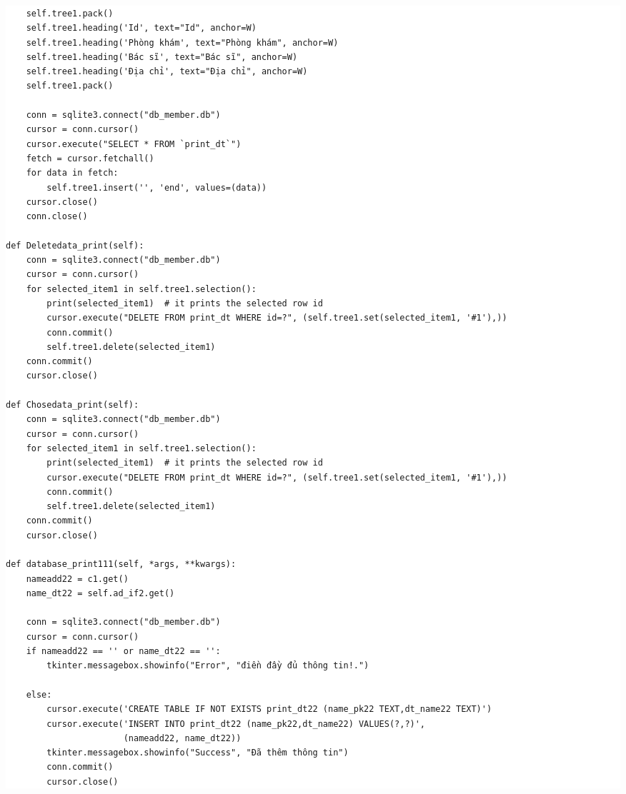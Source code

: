         self.tree1.pack()
        self.tree1.heading('Id', text="Id", anchor=W)
        self.tree1.heading('Phòng khám', text="Phòng khám", anchor=W)
        self.tree1.heading('Bác sĩ', text="Bác sĩ", anchor=W)
        self.tree1.heading('Địa chỉ', text="Địa chỉ", anchor=W)
        self.tree1.pack()

        conn = sqlite3.connect("db_member.db")
        cursor = conn.cursor()
        cursor.execute("SELECT * FROM `print_dt`")
        fetch = cursor.fetchall()
        for data in fetch:
            self.tree1.insert('', 'end', values=(data))
        cursor.close()
        conn.close()

    def Deletedata_print(self):
        conn = sqlite3.connect("db_member.db")
        cursor = conn.cursor()
        for selected_item1 in self.tree1.selection():
            print(selected_item1)  # it prints the selected row id
            cursor.execute("DELETE FROM print_dt WHERE id=?", (self.tree1.set(selected_item1, '#1'),))
            conn.commit()
            self.tree1.delete(selected_item1)
        conn.commit()
        cursor.close()

    def Chosedata_print(self):
        conn = sqlite3.connect("db_member.db")
        cursor = conn.cursor()
        for selected_item1 in self.tree1.selection():
            print(selected_item1)  # it prints the selected row id
            cursor.execute("DELETE FROM print_dt WHERE id=?", (self.tree1.set(selected_item1, '#1'),))
            conn.commit()
            self.tree1.delete(selected_item1)
        conn.commit()
        cursor.close()

    def database_print111(self, *args, **kwargs):
        nameadd22 = c1.get()
        name_dt22 = self.ad_if2.get()

        conn = sqlite3.connect("db_member.db")
        cursor = conn.cursor()
        if nameadd22 == '' or name_dt22 == '':
            tkinter.messagebox.showinfo("Error", "điền đầy đủ thông tin!.")

        else:
            cursor.execute('CREATE TABLE IF NOT EXISTS print_dt22 (name_pk22 TEXT,dt_name22 TEXT)')
            cursor.execute('INSERT INTO print_dt22 (name_pk22,dt_name22) VALUES(?,?)',
                           (nameadd22, name_dt22))
            tkinter.messagebox.showinfo("Success", "Đã thêm thông tin")
            conn.commit()
            cursor.close()
